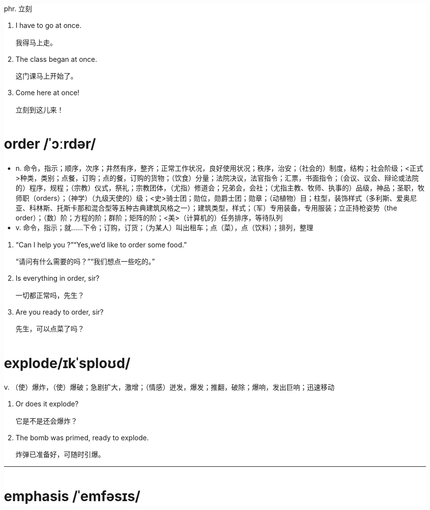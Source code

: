 phr. 立刻

1. I have to go at once. 

   我得马上走。

2. The class began at once. 

   这门课马上开始了。

3. Come here at once! 

   立刻到这儿来！

# order /ˈɔːrdər/

- n. 命令，指示；顺序，次序；井然有序，整齐；正常工作状况，良好使用状况；秩序，治安；（社会的）制度，结构；社会阶级；<正式>种类，类别；点餐，订购；点的餐，订购的货物；（饮食）分量；法院决议，法官指令；汇票，书面指令；（会议、议会、辩论或法院的）程序，规程；（宗教）仪式，祭礼；宗教团体，（尤指）修道会；兄弟会，会社；（尤指主教、牧师、执事的）品级，神品；圣职，牧师职（orders）；（神学）（九级天使的）级；<史>骑士团；勋位，勋爵士团；勋章；（动植物）目；柱型，装饰样式（多利斯、爱奥尼亚、科林斯、托斯卡那和混合型等五种古典建筑风格之一）；建筑类型，样式；（军）专用装备，专用服装；立正持枪姿势（the order）；（数）阶；方程的阶；群阶；矩阵的阶；<美>（计算机的）任务排序，等待队列
- v. 命令，指示；就……下令；订购，订货；（为某人）叫出租车；点（菜），点（饮料）；排列，整理

1. “Can I help you ?”“Yes,we’d like to order  some food.”

   “请问有什么需要的吗？”“我们想点一些吃的。”

2. Is everything in order, sir? 

   一切都正常吗，先生？

3. Are you ready to order, sir? 

   先生，可以点菜了吗？

# explode/ɪkˈsploʊd/

v. （使）爆炸，（使）爆破；急剧扩大，激增；（情感）迸发，爆发；推翻，破除；爆响，发出巨响；迅速移动

1. Or does it explode? 

   它是不是还会爆炸？

2. 
   The bomb was primed, ready to explode. 

   炸弹已准备好，可随时引爆。









---



# emphasis /ˈemfəsɪs/
